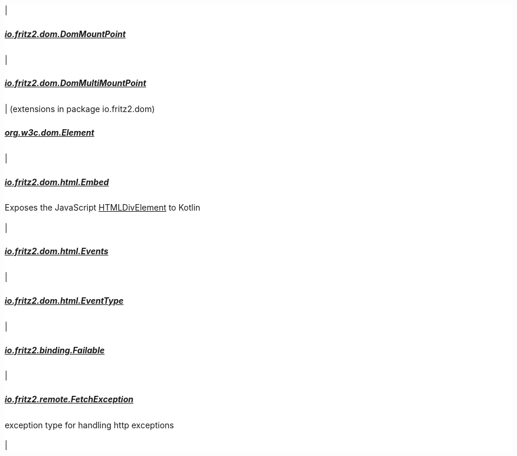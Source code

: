 
|

##### [io.fritz2.dom.DomMountPoint](../io.fritz2.dom/-dom-mount-point/index.md)


|

##### [io.fritz2.dom.DomMultiMountPoint](../io.fritz2.dom/-dom-multi-mount-point/index.md)


| (extensions in package io.fritz2.dom)

##### [org.w3c.dom.Element](../io.fritz2.dom/org.w3c.dom.-element/index.md)


|

##### [io.fritz2.dom.html.Embed](../io.fritz2.dom.html/-embed/index.md)

Exposes the JavaScript [HTMLDivElement](https://developer.mozilla.org/en/docs/Web/API/HTMLDivElement) to Kotlin


|

##### [io.fritz2.dom.html.Events](../io.fritz2.dom.html/-events/index.md)


|

##### [io.fritz2.dom.html.EventType](../io.fritz2.dom.html/-event-type/index.md)


|

##### [io.fritz2.binding.Failable](../io.fritz2.binding/-failable/index.md)


|

##### [io.fritz2.remote.FetchException](../io.fritz2.remote/-fetch-exception/index.md)

exception type for handling http exceptions


|
